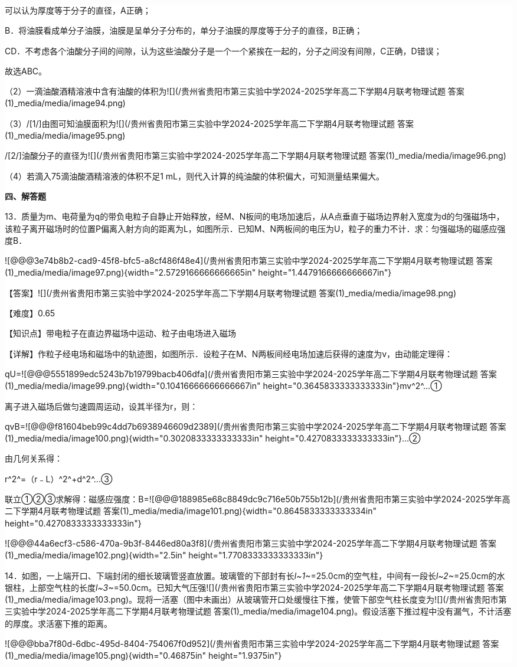可以认为厚度等于分子的直径，A正确；

B．将油膜看成单分子油膜，油膜是呈单分子分布的，单分子油膜的厚度等于分子的直径，B正确；

CD．不考虑各个油酸分子间的间隙，认为这些油酸分子是一个一个紧挨在一起的，分子之间没有间隙，C正确，D错误；

故选ABC。

（2）一滴油酸酒精溶液中含有油酸的体积为![](/贵州省贵阳市第三实验中学2024-2025学年高二下学期4月联考物理试题 答案(1)_media/media/image94.png)

（3）/[1/]由图可知油膜面积为![](/贵州省贵阳市第三实验中学2024-2025学年高二下学期4月联考物理试题 答案(1)_media/media/image95.png)

/[2/]油酸分子的直径为![](/贵州省贵阳市第三实验中学2024-2025学年高二下学期4月联考物理试题 答案(1)_media/media/image96.png)

（4）若滴入75滴油酸酒精溶液的体积不足1
mL，则代入计算的纯油酸的体积偏大，可知测量结果偏大。

**四、解答题**

13．质量为m、电荷量为q的带负电粒子自静止开始释放，经M、N板间的电场加速后，从A点垂直于磁场边界射入宽度为d的匀强磁场中，该粒子离开磁场时的位置P偏离入射方向的距离为L，如图所示．已知M、N两板间的电压为U，粒子的重力不计．求：匀强磁场的磁感应强度B．

![@@@3e74b8b2-cad9-45f8-bfc5-a8cf486f48e4](/贵州省贵阳市第三实验中学2024-2025学年高二下学期4月联考物理试题 答案(1)_media/media/image97.png){width="2.5729166666666665in"
height="1.4479166666666667in"}

【答案】![](/贵州省贵阳市第三实验中学2024-2025学年高二下学期4月联考物理试题 答案(1)_media/media/image98.png)

【难度】0.65

【知识点】带电粒子在直边界磁场中运动、粒子由电场进入磁场

【详解】作粒子经电场和磁场中的轨迹图，如图所示．设粒子在M、N两板间经电场加速后获得的速度为v，由动能定理得：

qU=![@@@5551899edc5243b7b19799bacb406dfa](/贵州省贵阳市第三实验中学2024-2025学年高二下学期4月联考物理试题 答案(1)_media/media/image99.png){width="0.10416666666666667in"
height="0.3645833333333333in"}mv^2^...①

离子进入磁场后做匀速圆周运动，设其半径为r，则：

qvB=![@@@f81604beb99c4dd7b6938946609d2389](/贵州省贵阳市第三实验中学2024-2025学年高二下学期4月联考物理试题 答案(1)_media/media/image100.png){width="0.3020833333333333in"
height="0.4270833333333333in"}...②

由几何关系得：

r^2^=（r﹣L）^2^+d^2^...③

联立①②③求解得：磁感应强度：B=![@@@188985e68c8849dc9c716e50b755b12b](/贵州省贵阳市第三实验中学2024-2025学年高二下学期4月联考物理试题 答案(1)_media/media/image101.png){width="0.8645833333333334in"
height="0.4270833333333333in"}

![@@@44a6ecf3-c586-470a-9b3f-8446ed80a3f8](/贵州省贵阳市第三实验中学2024-2025学年高二下学期4月联考物理试题 答案(1)_media/media/image102.png){width="2.5in"
height="1.7708333333333333in"}

14．如图，一上端开口、下端封闭的细长玻璃管竖直放置。玻璃管的下部封有长*l~1~*=25.0cm的空气柱，中间有一段长*l~2~*=25.0cm的水银柱，上部空气柱的长度*l~3~*=50.0cm。已知大气压强![](/贵州省贵阳市第三实验中学2024-2025学年高二下学期4月联考物理试题 答案(1)_media/media/image103.png)。现将一活塞（图中未画出）从玻璃管开口处缓慢往下推，使管下部空气柱长度变为![](/贵州省贵阳市第三实验中学2024-2025学年高二下学期4月联考物理试题 答案(1)_media/media/image104.png)。假设活塞下推过程中没有漏气，不计活塞的厚度。求活塞下推的距离。

![@@@bba7f80d-6dbc-495d-8404-754067f0d952](/贵州省贵阳市第三实验中学2024-2025学年高二下学期4月联考物理试题 答案(1)_media/media/image105.png){width="0.46875in"
height="1.9375in"}
